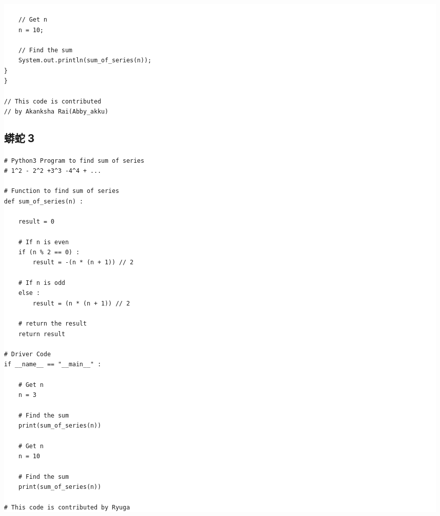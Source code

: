 ```

    // Get n
    n = 10;

    // Find the sum
    System.out.println(sum_of_series(n));
}
}

// This code is contributed
// by Akanksha Rai(Abby_akku)
```

## 蟒蛇 3

```
# Python3 Program to find sum of series
# 1^2 - 2^2 +3^3 -4^4 + ...

# Function to find sum of series
def sum_of_series(n) :

    result = 0

    # If n is even
    if (n % 2 == 0) :
        result = -(n * (n + 1)) // 2

    # If n is odd
    else :
        result = (n * (n + 1)) // 2

    # return the result
    return result

# Driver Code
if __name__ == "__main__" :

    # Get n
    n = 3

    # Find the sum
    print(sum_of_series(n))

    # Get n
    n = 10

    # Find the sum
    print(sum_of_series(n))

# This code is contributed by Ryuga
```
